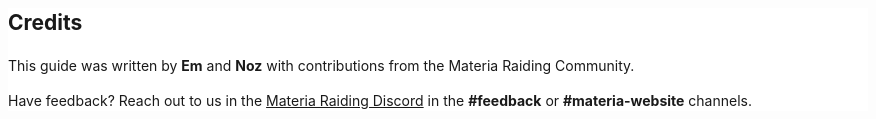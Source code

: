 ## Credits

This guide was written by **Em** and **Noz** with contributions from the Materia Raiding Community. 

Have feedback? Reach out to us in the [Materia Raiding Discord](https://discord.gg/EySn5dRj65) in the **#feedback** or **#materia-website** channels.
